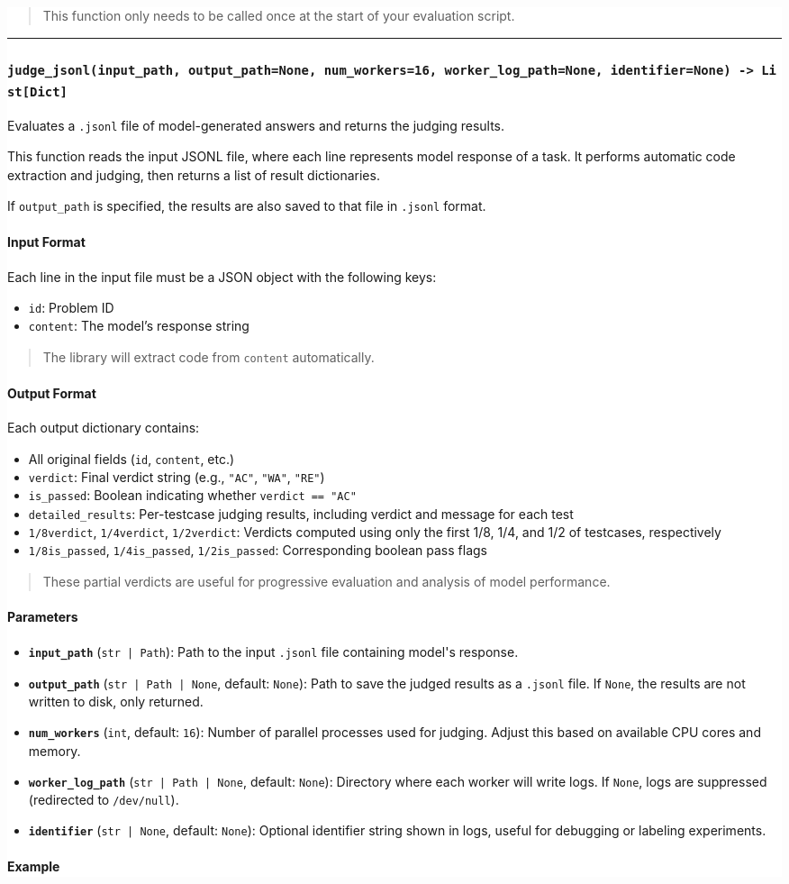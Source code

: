 > This function only needs to be called once at the start of your evaluation script.

---

### `judge_jsonl(input_path, output_path=None, num_workers=16, worker_log_path=None, identifier=None) -> List[Dict]`

Evaluates a `.jsonl` file of model-generated answers and returns the judging results.

This function reads the input JSONL file, where each line represents model response of a task. It performs automatic code extraction and judging, then returns a list of result dictionaries.

If `output_path` is specified, the results are also saved to that file in `.jsonl` format.

#### Input Format

Each line in the input file must be a JSON object with the following keys:

* `id`: Problem ID
* `content`: The model’s response string

> The library will extract code from `content` automatically.

#### Output Format

Each output dictionary contains:

* All original fields (`id`, `content`, etc.)
* `verdict`: Final verdict string (e.g., `"AC"`, `"WA"`, `"RE"`)
* `is_passed`: Boolean indicating whether `verdict == "AC"`
* `detailed_results`: Per-testcase judging results, including verdict and message for each test
* `1/8verdict`, `1/4verdict`, `1/2verdict`: Verdicts computed using only the first 1/8, 1/4, and 1/2 of testcases, respectively
* `1/8is_passed`, `1/4is_passed`, `1/2is_passed`: Corresponding boolean pass flags

> These partial verdicts are useful for progressive evaluation and analysis of model performance.

#### Parameters

* **`input_path`** (`str | Path`):
  Path to the input `.jsonl` file containing model's response.

* **`output_path`** (`str | Path | None`, default: `None`):
  Path to save the judged results as a `.jsonl` file.
  If `None`, the results are not written to disk, only returned.

* **`num_workers`** (`int`, default: `16`):
  Number of parallel processes used for judging.
  Adjust this based on available CPU cores and memory.

* **`worker_log_path`** (`str | Path | None`, default: `None`):
  Directory where each worker will write logs.
  If `None`, logs are suppressed (redirected to `/dev/null`).

* **`identifier`** (`str | None`, default: `None`):
  Optional identifier string shown in logs, useful for debugging or labeling experiments.

#### Example
